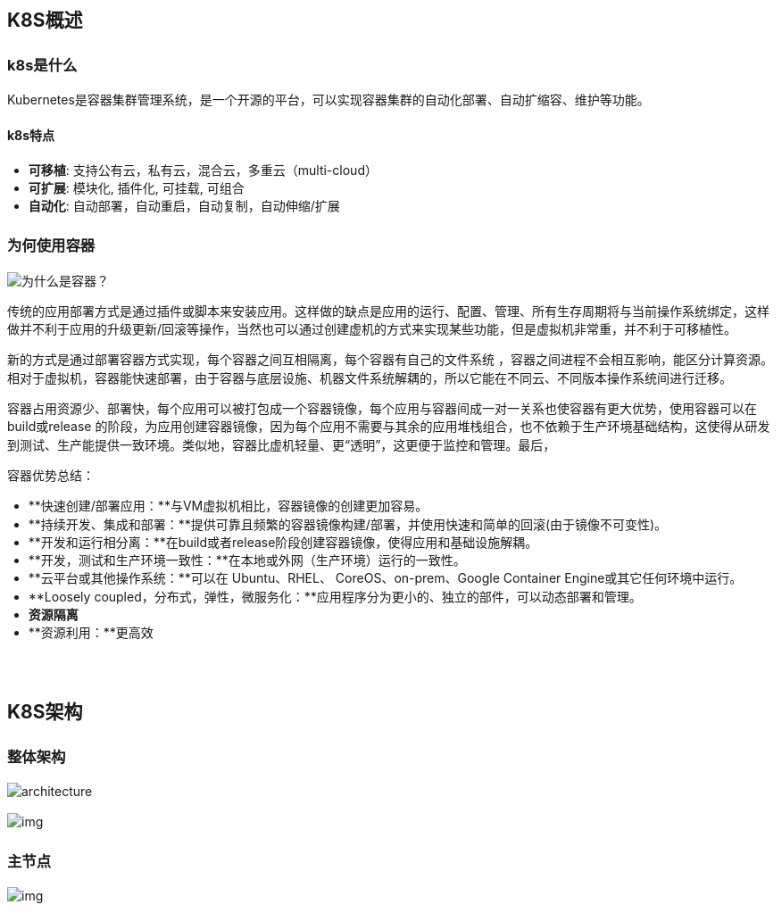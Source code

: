 

## K8S概述

### 	k8s是什么

Kubernetes是容器集群管理系统，是一个开源的平台，可以实现容器集群的自动化部署、自动扩缩容、维护等功能。

#### 	k8s特点

- **可移植**: 支持公有云，私有云，混合云，多重云（multi-cloud）
- **可扩展**: 模块化, 插件化, 可挂载, 可组合
- **自动化**: 自动部署，自动重启，自动复制，自动伸缩/扩展



### 	为何使用容器

![为什么是容器？](https://d33wubrfki0l68.cloudfront.net/e7b766e0175f30ae37f7e0e349b87cfe2034a1ae/3e391/images/docs/why_containers.svg)

传统的应用部署方式是通过插件或脚本来安装应用。这样做的缺点是应用的运行、配置、管理、所有生存周期将与当前操作系统绑定，这样做并不利于应用的升级更新/回滚等操作，当然也可以通过创建虚机的方式来实现某些功能，但是虚拟机非常重，并不利于可移植性。

新的方式是通过部署容器方式实现，每个容器之间互相隔离，每个容器有自己的文件系统 ，容器之间进程不会相互影响，能区分计算资源。相对于虚拟机，容器能快速部署，由于容器与底层设施、机器文件系统解耦的，所以它能在不同云、不同版本操作系统间进行迁移。

容器占用资源少、部署快，每个应用可以被打包成一个容器镜像，每个应用与容器间成一对一关系也使容器有更大优势，使用容器可以在build或release 的阶段，为应用创建容器镜像，因为每个应用不需要与其余的应用堆栈组合，也不依赖于生产环境基础结构，这使得从研发到测试、生产能提供一致环境。类似地，容器比虚机轻量、更“透明”，这更便于监控和管理。最后，

容器优势总结：

- **快速创建/部署应用：**与VM虚拟机相比，容器镜像的创建更加容易。
- **持续开发、集成和部署：**提供可靠且频繁的容器镜像构建/部署，并使用快速和简单的回滚(由于镜像不可变性)。
- **开发和运行相分离：**在build或者release阶段创建容器镜像，使得应用和基础设施解耦。
- **开发，测试和生产环境一致性：**在本地或外网（生产环境）运行的一致性。
- **云平台或其他操作系统：**可以在 Ubuntu、RHEL、 CoreOS、on-prem、Google Container Engine或其它任何环境中运行。
- **Loosely coupled，分布式，弹性，微服务化：**应用程序分为更小的、独立的部件，可以动态部署和管理。
- **资源隔离**
- **资源利用：**更高效

​	

## K8S架构

### 整体架构

![architecture](https://feisky.gitbooks.io/kubernetes/architecture/images/architecture.png)

![img](https://images2015.cnblogs.com/blog/1087716/201704/1087716-20170411111532391-899038129.png)



### 主节点

![img](https://feisky.gitbooks.io/kubernetes/architecture/images/14791969222306.png)
